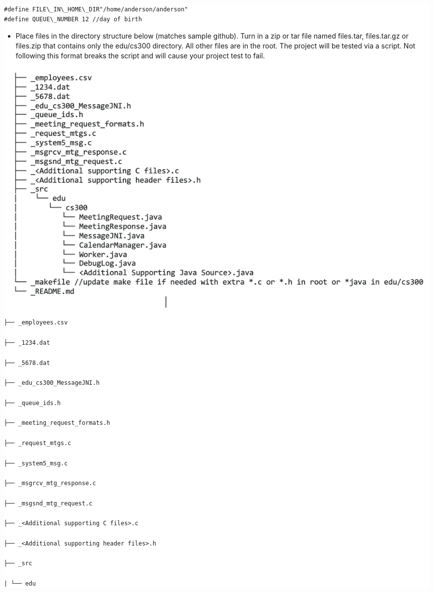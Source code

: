 ```
#define FILE\_IN\_HOME\_DIR"/home/anderson/anderson"
#define QUEUE\_NUMBER 12 //day of birth
```

- Place files in the directory structure below (matches sample github). Turn in a zip or tar file named files.tar, files.tar.gz or files.zip that contains only the edu/cs300 directory. All other files are in the root. The project will be tested via a script. Not following this format breaks the script and will cause your project test to fail.

![](/images/project_folder.png)

```
├── _employees.csv

├── _1234.dat

├── _5678.dat

├── _edu_cs300_MessageJNI.h

├── _queue_ids.h

├── _meeting_request_formats.h

├── _request_mtgs.c

├── _system5_msg.c

├── _msgrcv_mtg_response.c

├── _msgsnd_mtg_request.c

├── _<Additional supporting C files>.c

├── _<Additional supporting header files>.h

├── _src

| └── edu

```